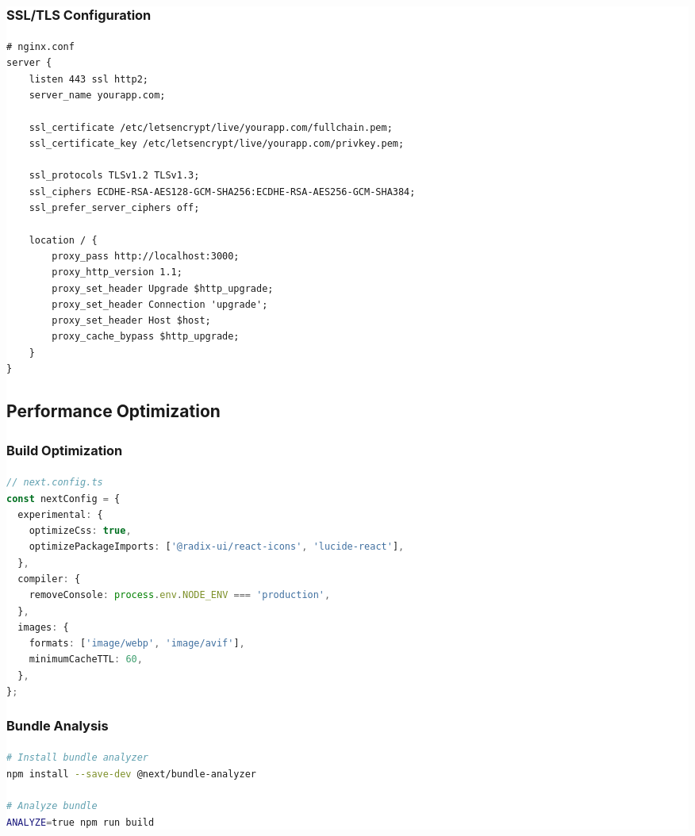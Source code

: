 ### SSL/TLS Configuration

```nginx
# nginx.conf
server {
    listen 443 ssl http2;
    server_name yourapp.com;
    
    ssl_certificate /etc/letsencrypt/live/yourapp.com/fullchain.pem;
    ssl_certificate_key /etc/letsencrypt/live/yourapp.com/privkey.pem;
    
    ssl_protocols TLSv1.2 TLSv1.3;
    ssl_ciphers ECDHE-RSA-AES128-GCM-SHA256:ECDHE-RSA-AES256-GCM-SHA384;
    ssl_prefer_server_ciphers off;
    
    location / {
        proxy_pass http://localhost:3000;
        proxy_http_version 1.1;
        proxy_set_header Upgrade $http_upgrade;
        proxy_set_header Connection 'upgrade';
        proxy_set_header Host $host;
        proxy_cache_bypass $http_upgrade;
    }
}
```

## Performance Optimization

### Build Optimization

```typescript
// next.config.ts
const nextConfig = {
  experimental: {
    optimizeCss: true,
    optimizePackageImports: ['@radix-ui/react-icons', 'lucide-react'],
  },
  compiler: {
    removeConsole: process.env.NODE_ENV === 'production',
  },
  images: {
    formats: ['image/webp', 'image/avif'],
    minimumCacheTTL: 60,
  },
};
```

### Bundle Analysis

```bash
# Install bundle analyzer
npm install --save-dev @next/bundle-analyzer

# Analyze bundle
ANALYZE=true npm run build
```
